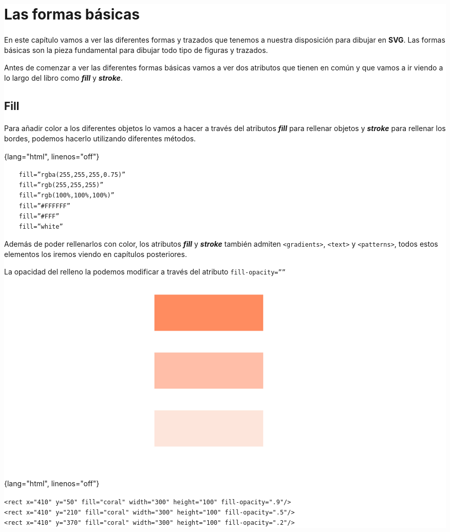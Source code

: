 # Las formas básicas

En este capítulo vamos a ver las diferentes formas y trazados que tenemos a nuestra disposición para dibujar en **SVG**. Las formas básicas son la pieza fundamental para dibujar todo tipo de figuras y trazados.

Antes de comenzar a ver las diferentes formas básicas vamos a ver dos atributos que tienen en común y que vamos a ir viendo a lo largo del libro como ***fill*** y ***stroke***.

## Fill

Para añadir color a los diferentes objetos lo vamos a hacer a través del atributos ***fill*** para rellenar objetos y ***stroke*** para rellenar los bordes, podemos hacerlo utilizando diferentes métodos.

{lang="html", linenos="off"}
~~~~~~~
	fill=”rgba(255,255,255,0.75)”
	fill=”rgb(255,255,255)”
	fill=”rgb(100%,100%,100%)”
	fill=”#FFFFFF”
	fill=”#FFF”
	fill=”white”
~~~~~~~


Además de poder rellenarlos con color, los atributos ***fill*** y ***stroke*** también admiten `<gradients>`, `<text>` y `<patterns>`, todos estos elementos los iremos viendo en capítulos posteriores.

La opacidad del relleno la podemos modificar a través del atributo `fill-opacity=””`

![](images/capitulo-4/Capitulo-4-fill-opacity.jpg)

{lang="html", linenos="off"}
~~~~~~~
<rect x="410" y="50" fill="coral" width="300" height="100" fill-opacity=".9"/>
<rect x="410" y="210" fill="coral" width="300" height="100" fill-opacity=".5"/>
<rect x="410" y="370" fill="coral" width="300" height="100" fill-opacity=".2"/>
~~~~~~~
